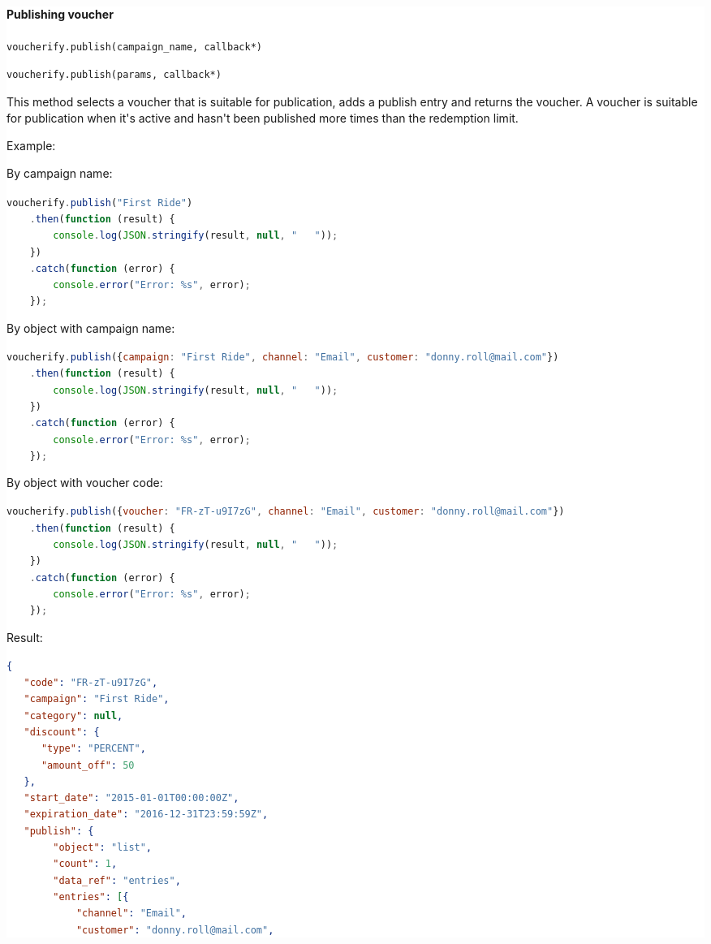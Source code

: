 
#### Publishing voucher

`voucherify.publish(campaign_name, callback*)`

`voucherify.publish(params, callback*)`

This method selects a voucher that is suitable for publication, adds a publish entry and returns the voucher.
A voucher is suitable for publication when it's active and hasn't been published more times than the redemption limit.

Example:

By campaign name:

```javascript
voucherify.publish("First Ride")
    .then(function (result) {
        console.log(JSON.stringify(result, null, "   "));
    })
    .catch(function (error) {
        console.error("Error: %s", error);
    });
```

By object with campaign name:

```javascript
voucherify.publish({campaign: "First Ride", channel: "Email", customer: "donny.roll@mail.com"})
    .then(function (result) {
        console.log(JSON.stringify(result, null, "   "));
    })
    .catch(function (error) {
        console.error("Error: %s", error);
    });
```

By object with voucher code:

```javascript
voucherify.publish({voucher: "FR-zT-u9I7zG", channel: "Email", customer: "donny.roll@mail.com"})
    .then(function (result) {
        console.log(JSON.stringify(result, null, "   "));
    })
    .catch(function (error) {
        console.error("Error: %s", error);
    });
```

Result:

```json
{
   "code": "FR-zT-u9I7zG",
   "campaign": "First Ride",
   "category": null,
   "discount": {
      "type": "PERCENT",
      "amount_off": 50
   },
   "start_date": "2015-01-01T00:00:00Z",
   "expiration_date": "2016-12-31T23:59:59Z",
   "publish": {
        "object": "list",
        "count": 1,
        "data_ref": "entries",
        "entries": [{
            "channel": "Email",
            "customer": "donny.roll@mail.com",
```